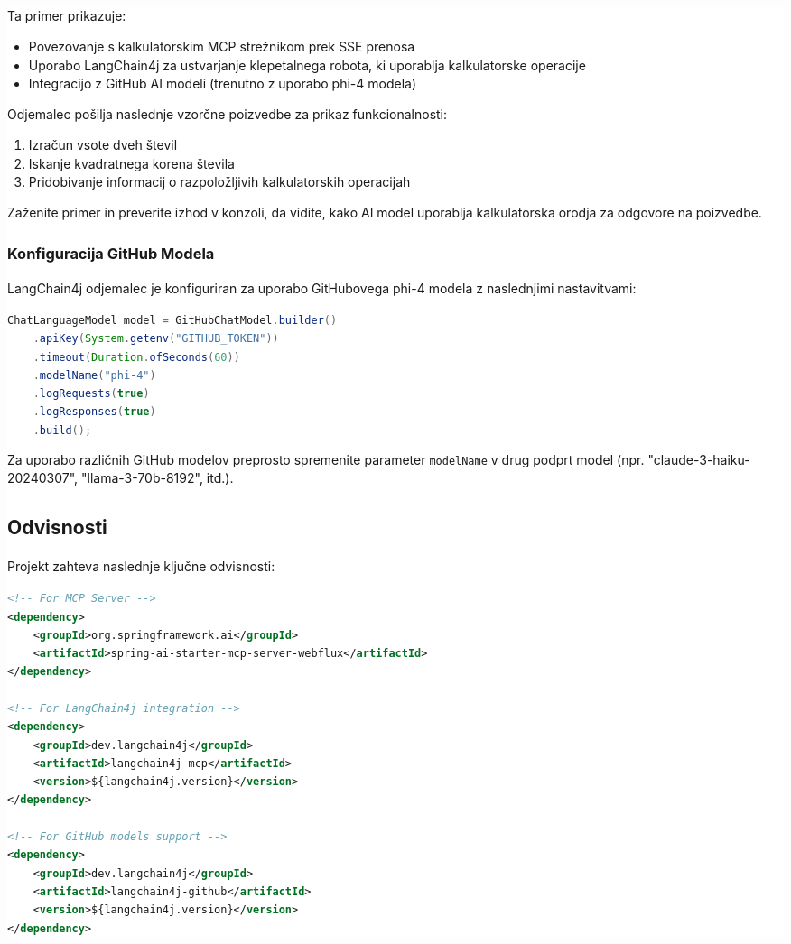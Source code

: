Ta primer prikazuje:
- Povezovanje s kalkulatorskim MCP strežnikom prek SSE prenosa
- Uporabo LangChain4j za ustvarjanje klepetalnega robota, ki uporablja kalkulatorske operacije
- Integracijo z GitHub AI modeli (trenutno z uporabo phi-4 modela)

Odjemalec pošilja naslednje vzorčne poizvedbe za prikaz funkcionalnosti:
1. Izračun vsote dveh števil
2. Iskanje kvadratnega korena števila
3. Pridobivanje informacij o razpoložljivih kalkulatorskih operacijah

Zaženite primer in preverite izhod v konzoli, da vidite, kako AI model uporablja kalkulatorska orodja za odgovore na poizvedbe.

### Konfiguracija GitHub Modela

LangChain4j odjemalec je konfiguriran za uporabo GitHubovega phi-4 modela z naslednjimi nastavitvami:

```java
ChatLanguageModel model = GitHubChatModel.builder()
    .apiKey(System.getenv("GITHUB_TOKEN"))
    .timeout(Duration.ofSeconds(60))
    .modelName("phi-4")
    .logRequests(true)
    .logResponses(true)
    .build();
```

Za uporabo različnih GitHub modelov preprosto spremenite parameter `modelName` v drug podprt model (npr. "claude-3-haiku-20240307", "llama-3-70b-8192", itd.).

## Odvisnosti

Projekt zahteva naslednje ključne odvisnosti:

```xml
<!-- For MCP Server -->
<dependency>
    <groupId>org.springframework.ai</groupId>
    <artifactId>spring-ai-starter-mcp-server-webflux</artifactId>
</dependency>

<!-- For LangChain4j integration -->
<dependency>
    <groupId>dev.langchain4j</groupId>
    <artifactId>langchain4j-mcp</artifactId>
    <version>${langchain4j.version}</version>
</dependency>

<!-- For GitHub models support -->
<dependency>
    <groupId>dev.langchain4j</groupId>
    <artifactId>langchain4j-github</artifactId>
    <version>${langchain4j.version}</version>
</dependency>
```
